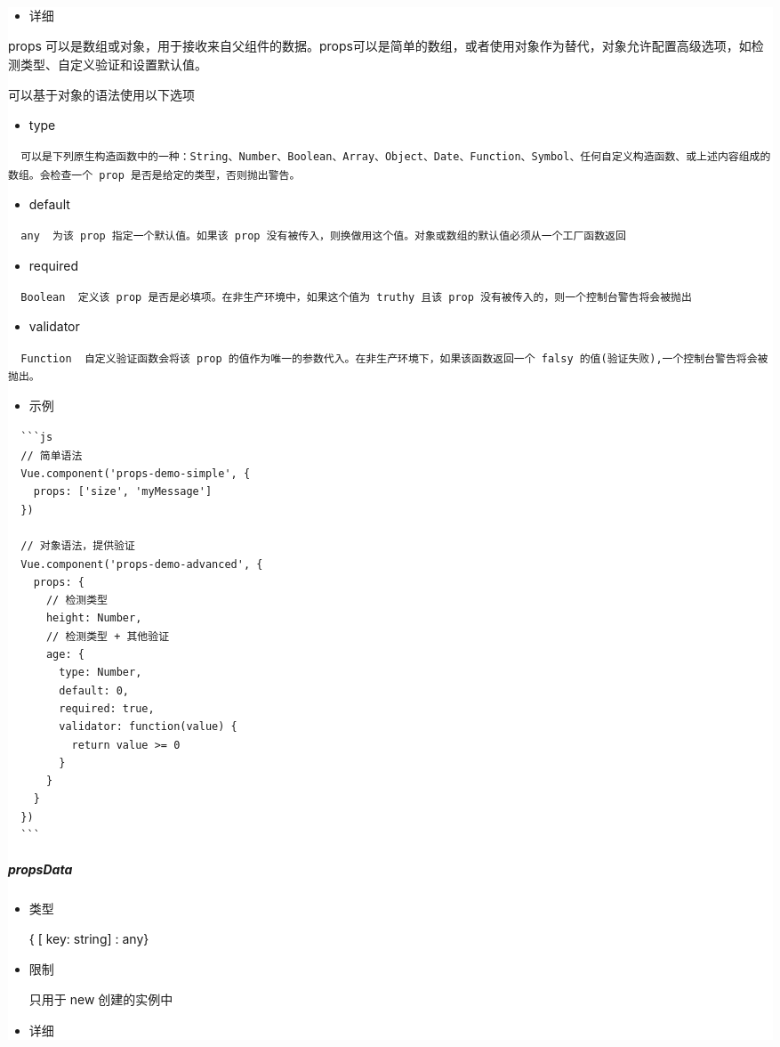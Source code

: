 - 	详细

   props 可以是数组或对象，用于接收来自父组件的数据。props可以是简单的数组，或者使用对象作为替代，对象允许配置高级选项，如检测类型、自定义验证和设置默认值。

   可以基于对象的语法使用以下选项

   - 	type

      可以是下列原生构造函数中的一种：String、Number、Boolean、Array、Object、Date、Function、Symbol、任何自定义构造函数、或上述内容组成的数组。会检查一个 prop 是否是给定的类型，否则抛出警告。

   - 	default

      any  为该 prop 指定一个默认值。如果该 prop 没有被传入，则换做用这个值。对象或数组的默认值必须从一个工厂函数返回

   - 	required

      Boolean  定义该 prop 是否是必填项。在非生产环境中，如果这个值为 truthy 且该 prop 没有被传入的，则一个控制台警告将会被抛出

   - 	validator

      Function  自定义验证函数会将该 prop 的值作为唯一的参数代入。在非生产环境下，如果该函数返回一个 falsy 的值(验证失败),一个控制台警告将会被抛出。

   - 	示例

      ```js
      // 简单语法
      Vue.component('props-demo-simple', {
        props: ['size', 'myMessage']
      })
      
      // 对象语法，提供验证
      Vue.component('props-demo-advanced', {
        props: {
          // 检测类型
          height: Number,
          // 检测类型 + 其他验证
          age: {
            type: Number,
            default: 0,
            required: true,
            validator: function(value) {
              return value >= 0
            }
          }
        }
      })
      ```

##### propsData
- 类型

  { [ key: string] : any}

- 限制

  只用于 new  创建的实例中

- 详细
